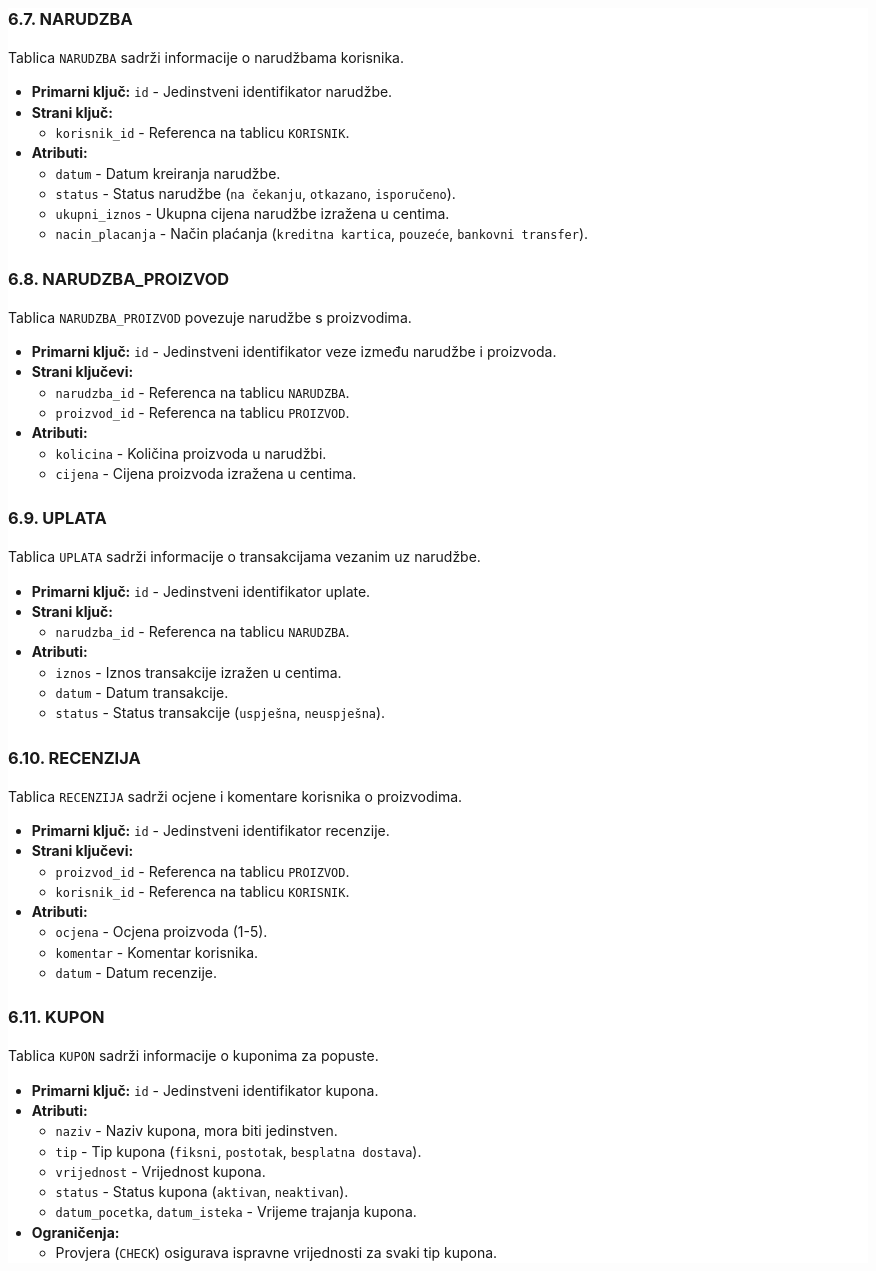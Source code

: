 ### 6.7. NARUDZBA
Tablica `NARUDZBA` sadrži informacije o narudžbama korisnika.
- **Primarni ključ:** `id` - Jedinstveni identifikator narudžbe.
- **Strani ključ:**
  - `korisnik_id` - Referenca na tablicu `KORISNIK`.
- **Atributi:**
  - `datum` - Datum kreiranja narudžbe.
  - `status` - Status narudžbe (`na čekanju`, `otkazano`, `isporučeno`).
  - `ukupni_iznos` - Ukupna cijena narudžbe izražena u centima.
  - `nacin_placanja` - Način plaćanja (`kreditna kartica`, `pouzeće`, `bankovni transfer`).

### 6.8. NARUDZBA_PROIZVOD
Tablica `NARUDZBA_PROIZVOD` povezuje narudžbe s proizvodima.
- **Primarni ključ:** `id` - Jedinstveni identifikator veze između narudžbe i proizvoda.
- **Strani ključevi:**
  - `narudzba_id` - Referenca na tablicu `NARUDZBA`.
  - `proizvod_id` - Referenca na tablicu `PROIZVOD`.
- **Atributi:**
  - `kolicina` - Količina proizvoda u narudžbi.
  - `cijena` - Cijena proizvoda izražena u centima.

### 6.9. UPLATA
Tablica `UPLATA` sadrži informacije o transakcijama vezanim uz narudžbe.
- **Primarni ključ:** `id` - Jedinstveni identifikator uplate.
- **Strani ključ:**
  - `narudzba_id` - Referenca na tablicu `NARUDZBA`.
- **Atributi:**
  - `iznos` - Iznos transakcije izražen u centima.
  - `datum` - Datum transakcije.
  - `status` - Status transakcije (`uspješna`, `neuspješna`).

### 6.10. RECENZIJA
Tablica `RECENZIJA` sadrži ocjene i komentare korisnika o proizvodima.
- **Primarni ključ:** `id` - Jedinstveni identifikator recenzije.
- **Strani ključevi:**
  - `proizvod_id` - Referenca na tablicu `PROIZVOD`.
  - `korisnik_id` - Referenca na tablicu `KORISNIK`.
- **Atributi:**
  - `ocjena` - Ocjena proizvoda (1-5).
  - `komentar` - Komentar korisnika.
  - `datum` - Datum recenzije.

### 6.11. KUPON
Tablica `KUPON` sadrži informacije o kuponima za popuste.
- **Primarni ključ:** `id` - Jedinstveni identifikator kupona.
- **Atributi:**
  - `naziv` - Naziv kupona, mora biti jedinstven.
  - `tip` - Tip kupona (`fiksni`, `postotak`, `besplatna dostava`).
  - `vrijednost` - Vrijednost kupona.
  - `status` - Status kupona (`aktivan`, `neaktivan`).
  - `datum_pocetka`, `datum_isteka` - Vrijeme trajanja kupona.
- **Ograničenja:**
  - Provjera (`CHECK`) osigurava ispravne vrijednosti za svaki tip kupona.
